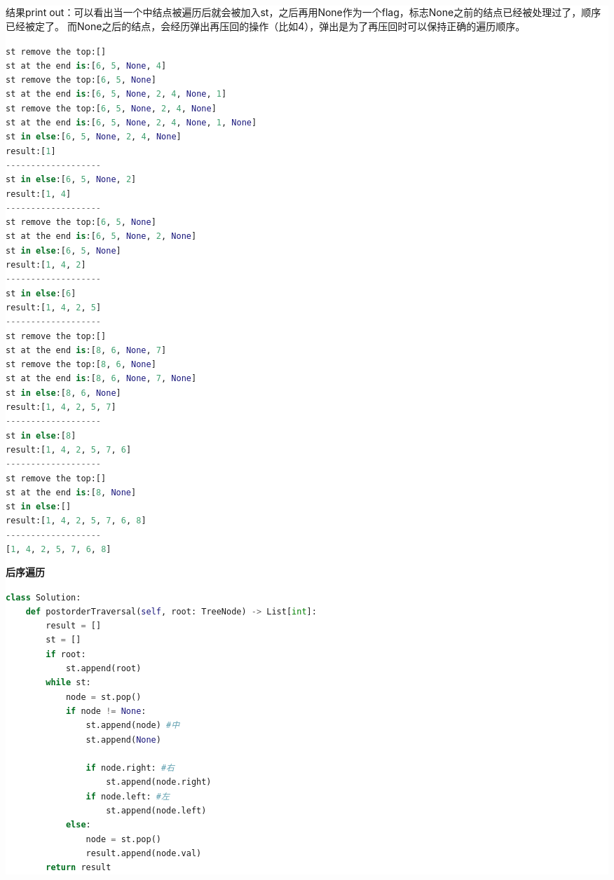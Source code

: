 结果print out：可以看出当一个中结点被遍历后就会被加入st，之后再用None作为一个flag，标志None之前的结点已经被处理过了，顺序已经被定了。
而None之后的结点，会经历弹出再压回的操作（比如4），弹出是为了再压回时可以保持正确的遍历顺序。
```py
st remove the top:[]
st at the end is:[6, 5, None, 4]
st remove the top:[6, 5, None]
st at the end is:[6, 5, None, 2, 4, None, 1]
st remove the top:[6, 5, None, 2, 4, None]
st at the end is:[6, 5, None, 2, 4, None, 1, None]
st in else:[6, 5, None, 2, 4, None]
result:[1]
-------------------
st in else:[6, 5, None, 2]
result:[1, 4]
-------------------
st remove the top:[6, 5, None]
st at the end is:[6, 5, None, 2, None]
st in else:[6, 5, None]
result:[1, 4, 2]
-------------------
st in else:[6]
result:[1, 4, 2, 5]
-------------------
st remove the top:[]
st at the end is:[8, 6, None, 7]
st remove the top:[8, 6, None]
st at the end is:[8, 6, None, 7, None]
st in else:[8, 6, None]
result:[1, 4, 2, 5, 7]
-------------------
st in else:[8]
result:[1, 4, 2, 5, 7, 6]
-------------------
st remove the top:[]
st at the end is:[8, None]
st in else:[]
result:[1, 4, 2, 5, 7, 6, 8]
-------------------
[1, 4, 2, 5, 7, 6, 8]
```

**后序遍历**
```py
class Solution:
    def postorderTraversal(self, root: TreeNode) -> List[int]:
        result = []
        st = []
        if root:
            st.append(root)
        while st:
            node = st.pop()
            if node != None:
                st.append(node) #中
                st.append(None)
                
                if node.right: #右
                    st.append(node.right)
                if node.left: #左
                    st.append(node.left)
            else:
                node = st.pop()
                result.append(node.val)
        return result
```
